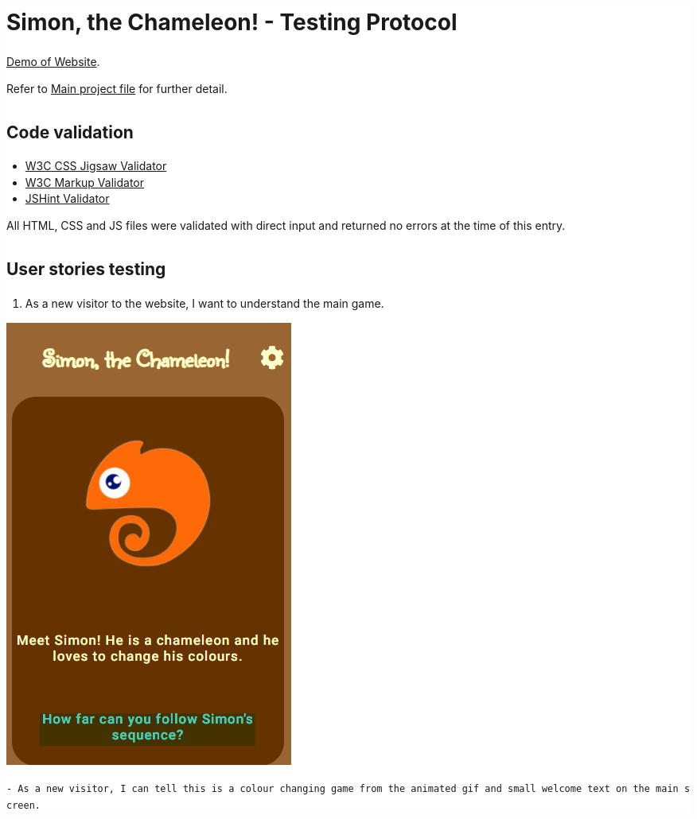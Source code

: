 # Simon, the Chameleon! - Testing Protocol

[Demo of Website](https://belaventer.github.io/simon-the-chameleon/).

Refer to [Main project file](README.md) for further detail.

## Code validation

- [W3C CSS Jigsaw Validator](https://jigsaw.w3.org/css-validator/)
- [W3C Markup Validator](https://validator.w3.org/#validate_by_input)
- [JSHint Validator](https://jshint.com/)

All HTML, CSS and JS files were validated with direct input and returned no errors at the time of this entry.

## User stories testing

1.	As a new visitor to the website, I want to understand the main game.

![Welcome page](/screenshots/screenshot-welcome-page.png "Simon Welcome Content")

    - As a new visitor, I can tell this is a colour changing game from the animated gif and small welcome text on the main screen.

